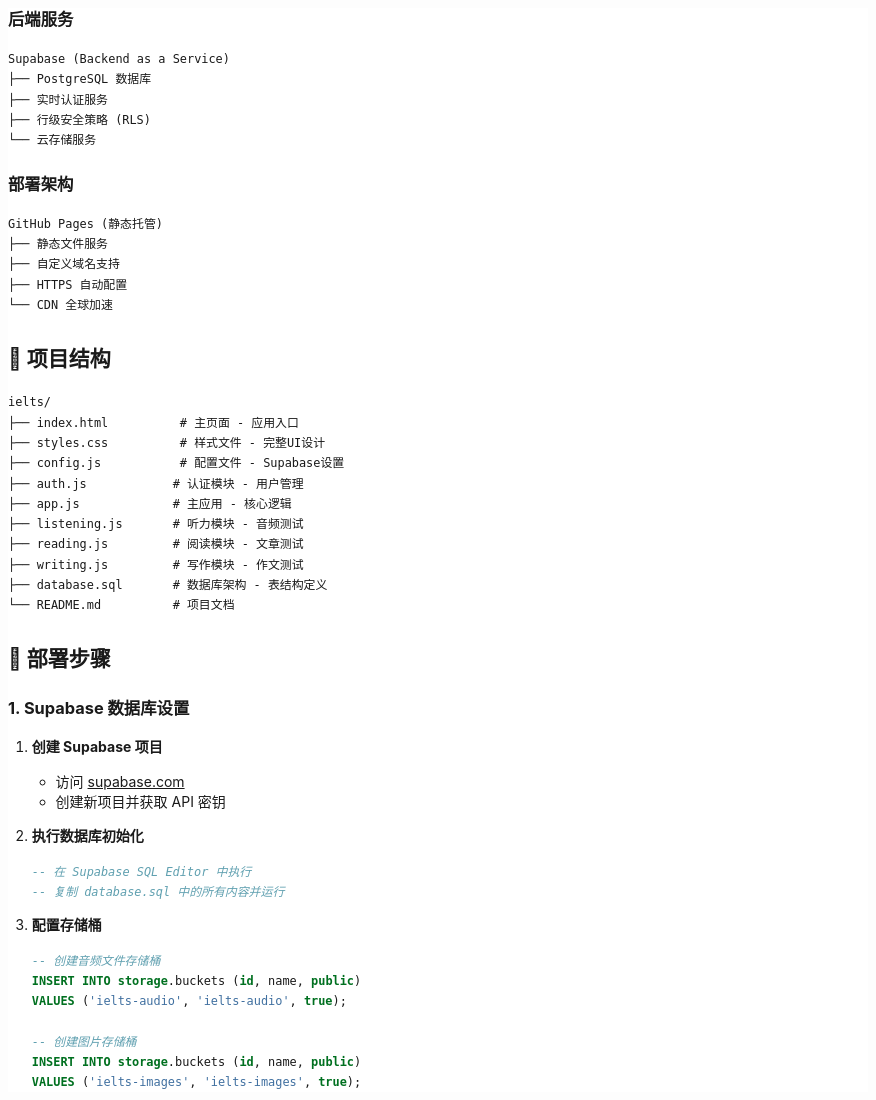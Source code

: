 ### 后端服务
```
Supabase (Backend as a Service)
├── PostgreSQL 数据库
├── 实时认证服务
├── 行级安全策略 (RLS)
└── 云存储服务
```

### 部署架构
```
GitHub Pages (静态托管)
├── 静态文件服务
├── 自定义域名支持
├── HTTPS 自动配置
└── CDN 全球加速
```

## 📁 项目结构

```
ielts/
├── index.html          # 主页面 - 应用入口
├── styles.css          # 样式文件 - 完整UI设计
├── config.js           # 配置文件 - Supabase设置
├── auth.js            # 认证模块 - 用户管理
├── app.js             # 主应用 - 核心逻辑
├── listening.js       # 听力模块 - 音频测试
├── reading.js         # 阅读模块 - 文章测试  
├── writing.js         # 写作模块 - 作文测试
├── database.sql       # 数据库架构 - 表结构定义
└── README.md          # 项目文档
```

## 🎯 部署步骤

### 1. Supabase 数据库设置

1. **创建 Supabase 项目**
   - 访问 [supabase.com](https://supabase.com)
   - 创建新项目并获取 API 密钥

2. **执行数据库初始化**
   ```sql
   -- 在 Supabase SQL Editor 中执行
   -- 复制 database.sql 中的所有内容并运行
   ```

3. **配置存储桶**
   ```sql
   -- 创建音频文件存储桶
   INSERT INTO storage.buckets (id, name, public) 
   VALUES ('ielts-audio', 'ielts-audio', true);
   
   -- 创建图片存储桶
   INSERT INTO storage.buckets (id, name, public) 
   VALUES ('ielts-images', 'ielts-images', true);
   ```
